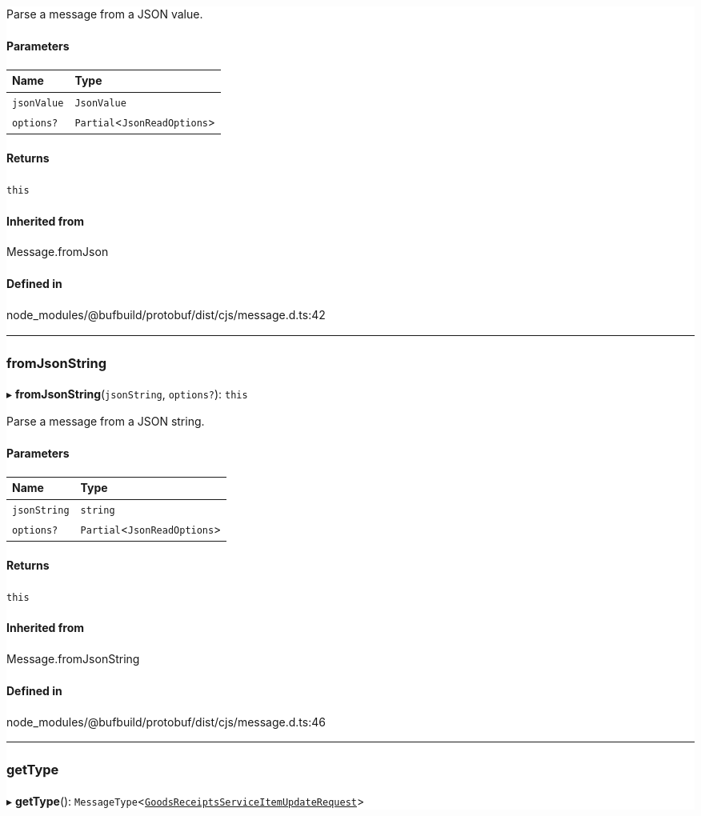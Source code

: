 Parse a message from a JSON value.

#### Parameters

| Name | Type |
| :------ | :------ |
| `jsonValue` | `JsonValue` |
| `options?` | `Partial`\<`JsonReadOptions`\> |

#### Returns

`this`

#### Inherited from

Message.fromJson

#### Defined in

node_modules/@bufbuild/protobuf/dist/cjs/message.d.ts:42

___

### fromJsonString

▸ **fromJsonString**(`jsonString`, `options?`): `this`

Parse a message from a JSON string.

#### Parameters

| Name | Type |
| :------ | :------ |
| `jsonString` | `string` |
| `options?` | `Partial`\<`JsonReadOptions`\> |

#### Returns

`this`

#### Inherited from

Message.fromJsonString

#### Defined in

node_modules/@bufbuild/protobuf/dist/cjs/message.d.ts:46

___

### getType

▸ **getType**(): `MessageType`\<[`GoodsReceiptsServiceItemUpdateRequest`](GoodsReceiptsServiceItemUpdateRequest.md)\>
